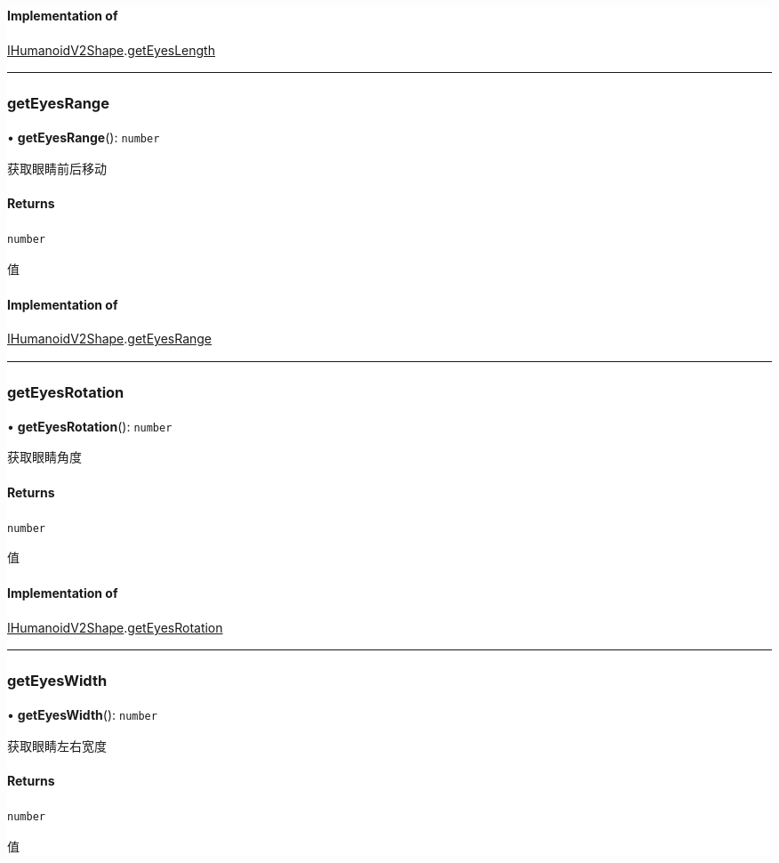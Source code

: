 #### Implementation of

[IHumanoidV2Shape](../interfaces/Gameplay.IHumanoidV2Shape.md).[getEyesLength](../interfaces/Gameplay.IHumanoidV2Shape.md#geteyeslength)

___

### getEyesRange <Score text="getEyesRange" /> 

• **getEyesRange**(): `number` <Badge type="tip" text="other" />

获取眼睛前后移动


#### Returns

`number`

值

#### Implementation of

[IHumanoidV2Shape](../interfaces/Gameplay.IHumanoidV2Shape.md).[getEyesRange](../interfaces/Gameplay.IHumanoidV2Shape.md#geteyesrange)

___

### getEyesRotation <Score text="getEyesRotation" /> 

• **getEyesRotation**(): `number` <Badge type="tip" text="other" />

获取眼睛角度


#### Returns

`number`

值

#### Implementation of

[IHumanoidV2Shape](../interfaces/Gameplay.IHumanoidV2Shape.md).[getEyesRotation](../interfaces/Gameplay.IHumanoidV2Shape.md#geteyesrotation)

___

### getEyesWidth <Score text="getEyesWidth" /> 

• **getEyesWidth**(): `number` <Badge type="tip" text="other" />

获取眼睛左右宽度


#### Returns

`number`

值
